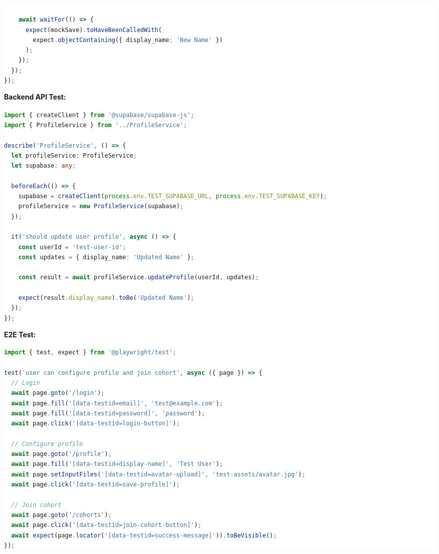 ```typescript

    await waitFor(() => {
      expect(mockSave).toHaveBeenCalledWith(
        expect.objectContaining({ display_name: 'New Name' })
      );
    });
  });
});
```

**Backend API Test:**
```typescript
import { createClient } from '@supabase/supabase-js';
import { ProfileService } from '../ProfileService';

describe('ProfileService', () => {
  let profileService: ProfileService;
  let supabase: any;

  beforeEach(() => {
    supabase = createClient(process.env.TEST_SUPABASE_URL, process.env.TEST_SUPABASE_KEY);
    profileService = new ProfileService(supabase);
  });

  it('should update user profile', async () => {
    const userId = 'test-user-id';
    const updates = { display_name: 'Updated Name' };

    const result = await profileService.updateProfile(userId, updates);

    expect(result.display_name).toBe('Updated Name');
  });
});
```

**E2E Test:**
```typescript
import { test, expect } from '@playwright/test';

test('user can configure profile and join cohort', async ({ page }) => {
  // Login
  await page.goto('/login');
  await page.fill('[data-testid=email]', 'test@example.com');
  await page.fill('[data-testid=password]', 'password');
  await page.click('[data-testid=login-button]');

  // Configure profile
  await page.goto('/profile');
  await page.fill('[data-testid=display-name]', 'Test User');
  await page.setInputFiles('[data-testid=avatar-upload]', 'test-assets/avatar.jpg');
  await page.click('[data-testid=save-profile]');

  // Join cohort
  await page.goto('/cohorts');
  await page.click('[data-testid=join-cohort-button]');
  await expect(page.locator('[data-testid=success-message]')).toBeVisible();
});
```
